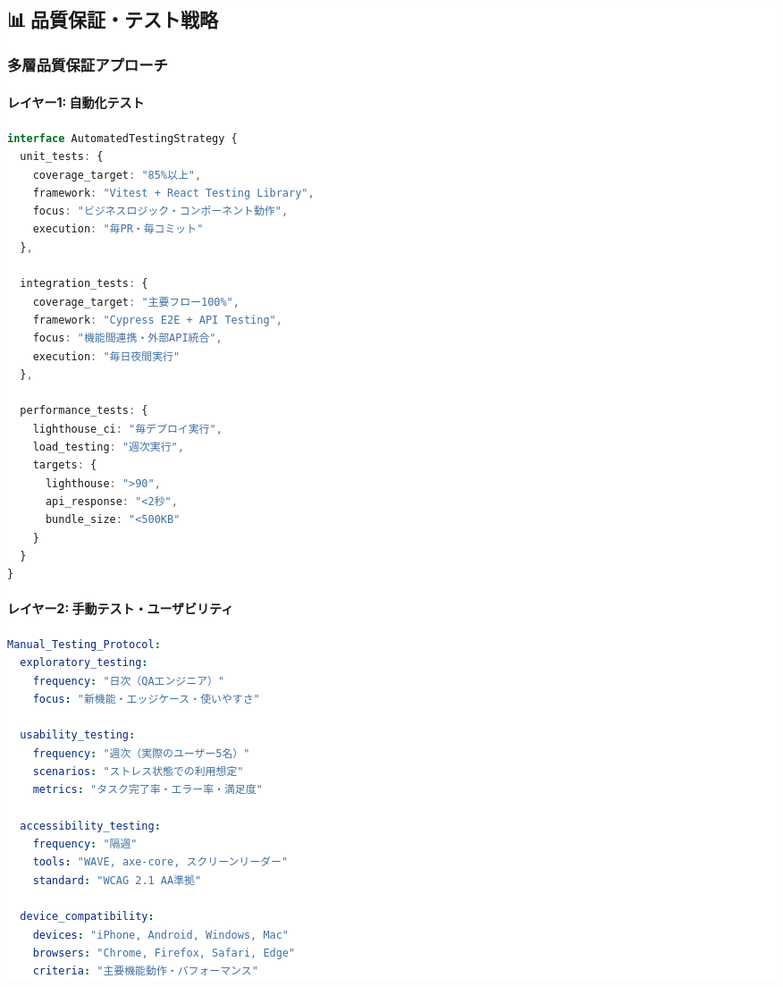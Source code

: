 
## 📊 品質保証・テスト戦略

### 多層品質保証アプローチ

#### レイヤー1: 自動化テスト
```typescript
interface AutomatedTestingStrategy {
  unit_tests: {
    coverage_target: "85%以上",
    framework: "Vitest + React Testing Library",
    focus: "ビジネスロジック・コンポーネント動作",
    execution: "毎PR・毎コミット"
  },
  
  integration_tests: {
    coverage_target: "主要フロー100%",
    framework: "Cypress E2E + API Testing",
    focus: "機能間連携・外部API統合",
    execution: "毎日夜間実行"
  },
  
  performance_tests: {
    lighthouse_ci: "毎デプロイ実行",
    load_testing: "週次実行",
    targets: {
      lighthouse: ">90",
      api_response: "<2秒",
      bundle_size: "<500KB"
    }
  }
}
```

#### レイヤー2: 手動テスト・ユーザビリティ
```yaml
Manual_Testing_Protocol:
  exploratory_testing:
    frequency: "日次（QAエンジニア）"
    focus: "新機能・エッジケース・使いやすさ"
    
  usability_testing:
    frequency: "週次（実際のユーザー5名）"
    scenarios: "ストレス状態での利用想定"
    metrics: "タスク完了率・エラー率・満足度"
    
  accessibility_testing:
    frequency: "隔週"
    tools: "WAVE, axe-core, スクリーンリーダー"
    standard: "WCAG 2.1 AA準拠"
    
  device_compatibility:
    devices: "iPhone, Android, Windows, Mac"
    browsers: "Chrome, Firefox, Safari, Edge"
    criteria: "主要機能動作・パフォーマンス"
```
